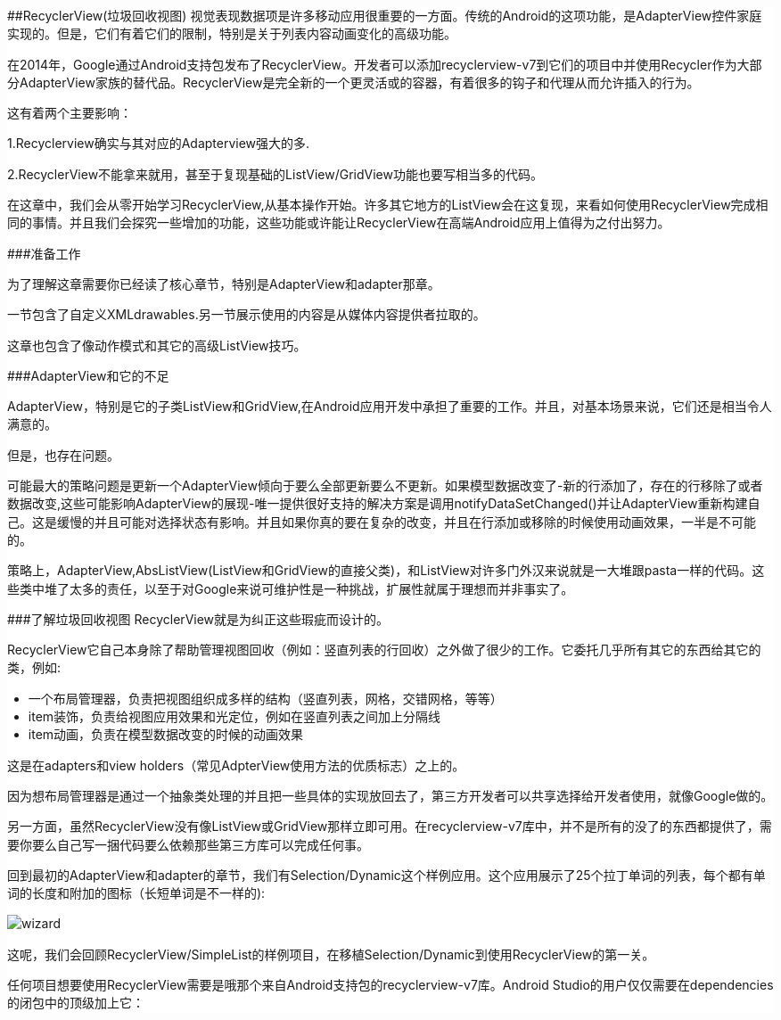 
##RecyclerView(垃圾回收视图)
视觉表现数据项是许多移动应用很重要的一方面。传统的Android的这项功能，是AdapterView控件家庭实现的。但是，它们有着它们的限制，特别是关于列表内容动画变化的高级功能。

在2014年，Google通过Android支持包发布了RecyclerView。开发者可以添加recyclerview-v7到它们的项目中并使用Recycler作为大部分AdapterView家族的替代品。RecyclerView是完全新的一个更灵活或的容器，有着很多的钩子和代理从而允许插入的行为。

这有着两个主要影响：

1.Recyclerview确实与其对应的Adapterview强大的多.

2.RecyclerView不能拿来就用，甚至于复现基础的ListView/GridView功能也要写相当多的代码。

在这章中，我们会从零开始学习RecyclerView,从基本操作开始。许多其它地方的ListView会在这复现，来看如何使用RecyclerView完成相同的事情。并且我们会探究一些增加的功能，这些功能或许能让RecyclerView在高端Android应用上值得为之付出努力。

###准备工作

为了理解这章需要你已经读了核心章节，特别是AdapterView和adapter那章。

一节包含了自定义XMLdrawables.另一节展示使用的内容是从媒体内容提供者拉取的。

这章也包含了像动作模式和其它的高级ListView技巧。

###AdapterView和它的不足

AdapterView，特别是它的子类ListView和GridView,在Android应用开发中承担了重要的工作。并且，对基本场景来说，它们还是相当令人满意的。

但是，也存在问题。

可能最大的策略问题是更新一个AdapterView倾向于要么全部更新要么不更新。如果模型数据改变了-新的行添加了，存在的行移除了或者数据改变,这些可能影响AdapterView的展现-唯一提供很好支持的解决方案是调用notifyDataSetChanged()并让AdapterView重新构建自己。这是缓慢的并且可能对选择状态有影响。并且如果你真的要在复杂的改变，并且在行添加或移除的时候使用动画效果，一半是不可能的。

策略上，AdapterView,AbsListView(ListView和GridView的直接父类)，和ListView对许多门外汉来说就是一大堆跟pasta一样的代码。这些类中堆了太多的责任，以至于对Google来说可维护性是一种挑战，扩展性就属于理想而并非事实了。

###了解垃圾回收视图
RecyclerView就是为纠正这些瑕疵而设计的。

RecyclerView它自己本身除了帮助管理视图回收（例如：竖直列表的行回收）之外做了很少的工作。它委托几乎所有其它的东西给其它的类，例如:

* 一个布局管理器，负责把视图组织成多样的结构（竖直列表，网格，交错网格，等等）
* item装饰，负责给视图应用效果和光定位，例如在竖直列表之间加上分隔线
* item动画，负责在模型数据改变的时候的动画效果

这是在adapters和view holders（常见AdpterView使用方法的优质标志）之上的。

因为想布局管理器是通过一个抽象类处理的并且把一些具体的实现放回去了，第三方开发者可以共享选择给开发者使用，就像Google做的。

另一方面，虽然RecyclerView没有像ListView或GridView那样立即可用。在recyclerview-v7库中，并不是所有的没了的东西都提供了，需要你要么自己写一捆代码要么依赖那些第三方库可以完成任何事。

回到最初的AdapterView和adapter的章节，我们有Selection/Dynamic这个样例应用。这个应用展示了25个拉丁单词的列表，每个都有单词的长度和附加的图标（长短单词是不一样的):

![wizard](/the_busy_coder's_guide/img/figure_433.png)

这呢，我们会回顾RecyclerView/SimpleList的样例项目，在移植Selection/Dynamic到使用RecyclerView的第一关。

任何项目想要使用RecyclerView需要是哦那个来自Android支持包的recyclerview-v7库。Android Studio的用户仅仅需要在dependencies的闭包中的顶级加上它：
